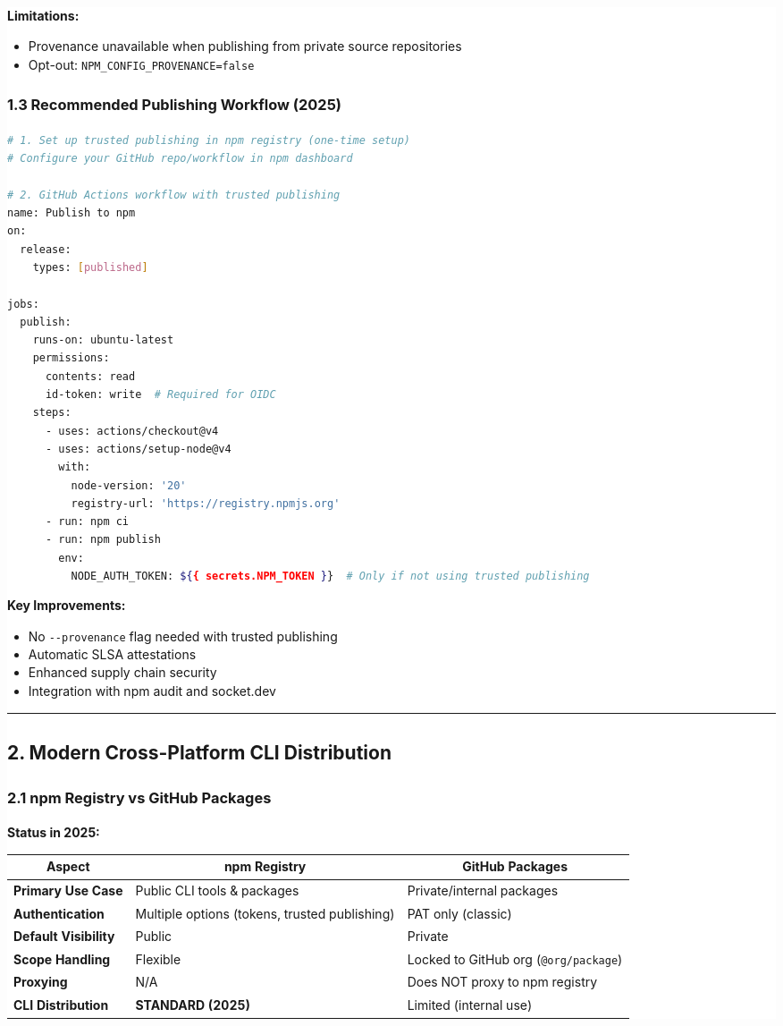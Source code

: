 **Limitations:**
- Provenance unavailable when publishing from private source repositories
- Opt-out: `NPM_CONFIG_PROVENANCE=false`

### 1.3 Recommended Publishing Workflow (2025)

```bash
# 1. Set up trusted publishing in npm registry (one-time setup)
# Configure your GitHub repo/workflow in npm dashboard

# 2. GitHub Actions workflow with trusted publishing
name: Publish to npm
on:
  release:
    types: [published]

jobs:
  publish:
    runs-on: ubuntu-latest
    permissions:
      contents: read
      id-token: write  # Required for OIDC
    steps:
      - uses: actions/checkout@v4
      - uses: actions/setup-node@v4
        with:
          node-version: '20'
          registry-url: 'https://registry.npmjs.org'
      - run: npm ci
      - run: npm publish
        env:
          NODE_AUTH_TOKEN: ${{ secrets.NPM_TOKEN }}  # Only if not using trusted publishing
```

**Key Improvements:**
- No `--provenance` flag needed with trusted publishing
- Automatic SLSA attestations
- Enhanced supply chain security
- Integration with npm audit and socket.dev

---

## 2. Modern Cross-Platform CLI Distribution

### 2.1 npm Registry vs GitHub Packages

**Status in 2025:**

| Aspect | npm Registry | GitHub Packages |
|--------|-------------|-----------------|
| **Primary Use Case** | Public CLI tools & packages | Private/internal packages |
| **Authentication** | Multiple options (tokens, trusted publishing) | PAT only (classic) |
| **Default Visibility** | Public | Private |
| **Scope Handling** | Flexible | Locked to GitHub org (`@org/package`) |
| **Proxying** | N/A | Does NOT proxy to npm registry |
| **CLI Distribution** | **STANDARD (2025)** | Limited (internal use) |
